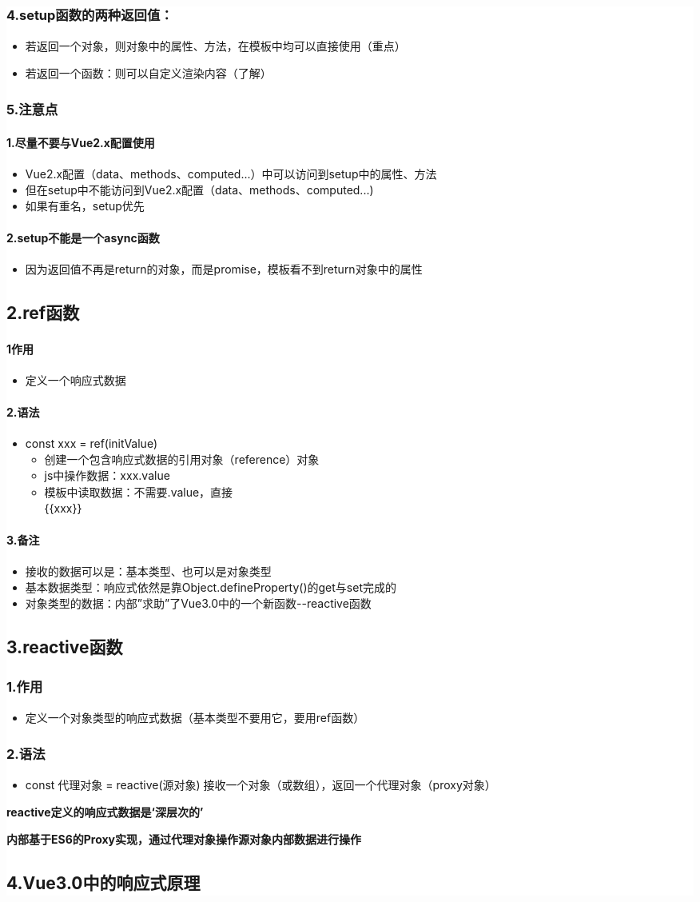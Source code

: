 ### 4.setup函数的两种返回值：

- 若返回一个对象，则对象中的属性、方法，在模板中均可以直接使用（重点）

- 若返回一个函数：则可以自定义渲染内容（了解）

### 5.注意点

#### 1.尽量不要与Vue2.x配置使用

- Vue2.x配置（data、methods、computed...）中可以访问到setup中的属性、方法
- 但在setup中不能访问到Vue2.x配置（data、methods、computed...)
- 如果有重名，setup优先

#### 2.setup不能是一个async函数

- 因为返回值不再是return的对象，而是promise，模板看不到return对象中的属性

## 2.ref函数

#### 1作用

- 定义一个响应式数据

#### 2.语法

- const xxx = ref(initValue)
  - 创建一个包含响应式数据的引用对象（reference）对象
  - js中操作数据：xxx.value
  - 模板中读取数据：不需要.value，直接<div>{{xxx}}</div>

#### 3.备注

- 接收的数据可以是：基本类型、也可以是对象类型
- 基本数据类型：响应式依然是靠Object.defineProperty()的get与set完成的
- 对象类型的数据：内部”求助”了Vue3.0中的一个新函数--reactive函数

## 3.reactive函数

### 1.作用

- 定义一个对象类型的响应式数据（基本类型不要用它，要用ref函数）

### 2.语法

- const 代理对象 = reactive(源对象) 接收一个对象（或数组），返回一个代理对象（proxy对象）

**reactive定义的响应式数据是‘深层次的’**

**内部基于ES6的Proxy实现，通过代理对象操作源对象内部数据进行操作**

## 4.Vue3.0中的响应式原理

